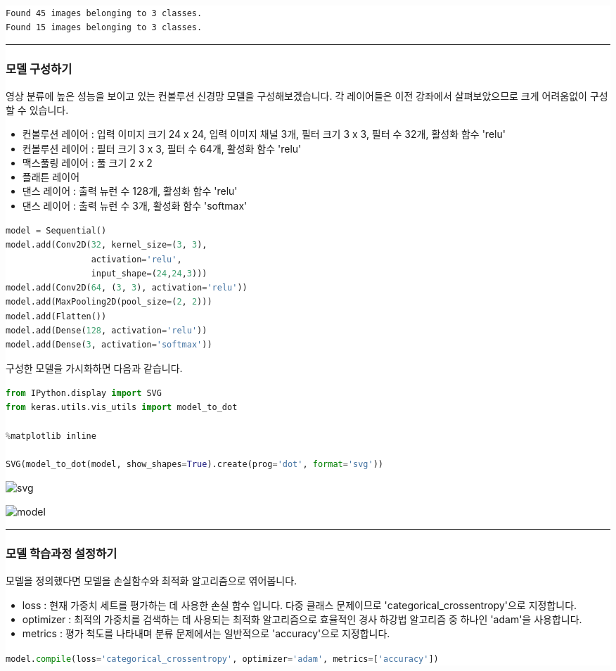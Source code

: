     Found 45 images belonging to 3 classes.
    Found 15 images belonging to 3 classes.

---

### 모델 구성하기

영상 분류에 높은 성능을 보이고 있는 컨볼루션 신경망 모델을 구성해보겠습니다. 각 레이어들은 이전 강좌에서 살펴보았으므로 크게 어려움없이 구성할 수 있습니다.

* 컨볼루션 레이어 : 입력 이미지 크기 24 x 24, 입력 이미지 채널 3개, 필터 크기 3 x 3, 필터 수 32개, 활성화 함수 'relu'
* 컨볼루션 레이어 : 필터 크기 3 x 3, 필터 수 64개, 활성화 함수 'relu'
* 맥스풀링 레이어 : 풀 크기 2 x 2
* 플래튼 레이어
* 댄스 레이어 : 출력 뉴런 수 128개, 활성화 함수 'relu'
* 댄스 레이어 : 출력 뉴런 수 3개, 활성화 함수 'softmax'

```python
model = Sequential()
model.add(Conv2D(32, kernel_size=(3, 3),
                 activation='relu',
                 input_shape=(24,24,3)))
model.add(Conv2D(64, (3, 3), activation='relu'))
model.add(MaxPooling2D(pool_size=(2, 2)))
model.add(Flatten())
model.add(Dense(128, activation='relu'))
model.add(Dense(3, activation='softmax'))
```

구성한 모델을 가시화하면 다음과 같습니다.

```python
from IPython.display import SVG
from keras.utils.vis_utils import model_to_dot

%matplotlib inline

SVG(model_to_dot(model, show_shapes=True).create(prog='dot', format='svg'))
```

![svg](output_11_0.svg)

![model](http://tykimos.github.io/warehouse/2017-3-8_CNN_Getting_Started_3.svg)

---

### 모델 학습과정 설정하기

모델을 정의했다면 모델을 손실함수와 최적화 알고리즘으로 엮어봅니다. 
- loss : 현재 가중치 세트를 평가하는 데 사용한 손실 함수 입니다. 다중 클래스 문제이므로 'categorical_crossentropy'으로 지정합니다.
- optimizer : 최적의 가중치를 검색하는 데 사용되는 최적화 알고리즘으로 효율적인 경사 하강법 알고리즘 중 하나인 'adam'을 사용합니다.
- metrics : 평가 척도를 나타내며 분류 문제에서는 일반적으로 'accuracy'으로 지정합니다.

```python
model.compile(loss='categorical_crossentropy', optimizer='adam', metrics=['accuracy'])
```
